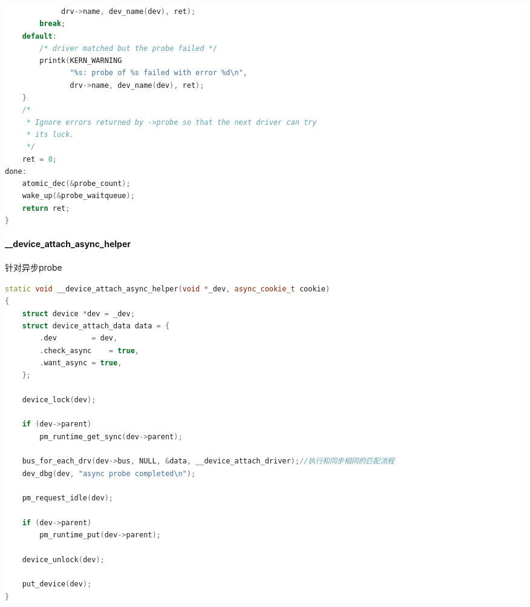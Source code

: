 ```cpp
			 drv->name, dev_name(dev), ret);
		break;
	default:
		/* driver matched but the probe failed */
		printk(KERN_WARNING
		       "%s: probe of %s failed with error %d\n",
		       drv->name, dev_name(dev), ret);
	}
	/*
	 * Ignore errors returned by ->probe so that the next driver can try
	 * its luck.
	 */
	ret = 0;
done:
	atomic_dec(&probe_count);
	wake_up(&probe_waitqueue);
	return ret;
}
```

#### __device_attach_async_helper

针对异步probe

```cpp
static void __device_attach_async_helper(void *_dev, async_cookie_t cookie)
{
	struct device *dev = _dev;
	struct device_attach_data data = {
		.dev		= dev,
		.check_async	= true,
		.want_async	= true,
	};

	device_lock(dev);

	if (dev->parent)
		pm_runtime_get_sync(dev->parent);

	bus_for_each_drv(dev->bus, NULL, &data, __device_attach_driver);//执行和同步相同的匹配流程
	dev_dbg(dev, "async probe completed\n");

	pm_request_idle(dev);

	if (dev->parent)
		pm_runtime_put(dev->parent);

	device_unlock(dev);

	put_device(dev);
}
```
